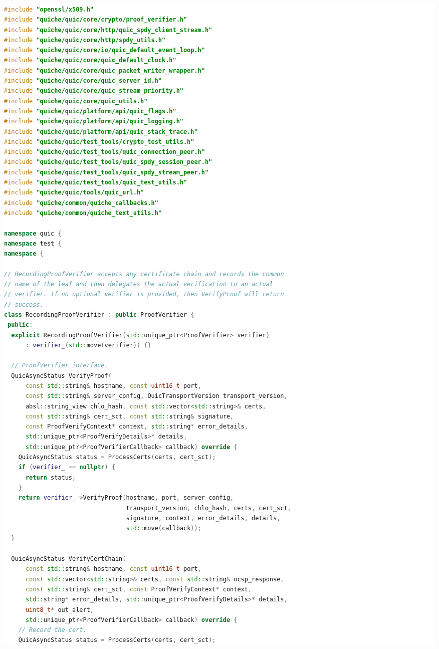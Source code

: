 ```cpp
#include "openssl/x509.h"
#include "quiche/quic/core/crypto/proof_verifier.h"
#include "quiche/quic/core/http/quic_spdy_client_stream.h"
#include "quiche/quic/core/http/spdy_utils.h"
#include "quiche/quic/core/io/quic_default_event_loop.h"
#include "quiche/quic/core/quic_default_clock.h"
#include "quiche/quic/core/quic_packet_writer_wrapper.h"
#include "quiche/quic/core/quic_server_id.h"
#include "quiche/quic/core/quic_stream_priority.h"
#include "quiche/quic/core/quic_utils.h"
#include "quiche/quic/platform/api/quic_flags.h"
#include "quiche/quic/platform/api/quic_logging.h"
#include "quiche/quic/platform/api/quic_stack_trace.h"
#include "quiche/quic/test_tools/crypto_test_utils.h"
#include "quiche/quic/test_tools/quic_connection_peer.h"
#include "quiche/quic/test_tools/quic_spdy_session_peer.h"
#include "quiche/quic/test_tools/quic_spdy_stream_peer.h"
#include "quiche/quic/test_tools/quic_test_utils.h"
#include "quiche/quic/tools/quic_url.h"
#include "quiche/common/quiche_callbacks.h"
#include "quiche/common/quiche_text_utils.h"

namespace quic {
namespace test {
namespace {

// RecordingProofVerifier accepts any certificate chain and records the common
// name of the leaf and then delegates the actual verification to an actual
// verifier. If no optional verifier is provided, then VerifyProof will return
// success.
class RecordingProofVerifier : public ProofVerifier {
 public:
  explicit RecordingProofVerifier(std::unique_ptr<ProofVerifier> verifier)
      : verifier_(std::move(verifier)) {}

  // ProofVerifier interface.
  QuicAsyncStatus VerifyProof(
      const std::string& hostname, const uint16_t port,
      const std::string& server_config, QuicTransportVersion transport_version,
      absl::string_view chlo_hash, const std::vector<std::string>& certs,
      const std::string& cert_sct, const std::string& signature,
      const ProofVerifyContext* context, std::string* error_details,
      std::unique_ptr<ProofVerifyDetails>* details,
      std::unique_ptr<ProofVerifierCallback> callback) override {
    QuicAsyncStatus status = ProcessCerts(certs, cert_sct);
    if (verifier_ == nullptr) {
      return status;
    }
    return verifier_->VerifyProof(hostname, port, server_config,
                                  transport_version, chlo_hash, certs, cert_sct,
                                  signature, context, error_details, details,
                                  std::move(callback));
  }

  QuicAsyncStatus VerifyCertChain(
      const std::string& hostname, const uint16_t port,
      const std::vector<std::string>& certs, const std::string& ocsp_response,
      const std::string& cert_sct, const ProofVerifyContext* context,
      std::string* error_details, std::unique_ptr<ProofVerifyDetails>* details,
      uint8_t* out_alert,
      std::unique_ptr<ProofVerifierCallback> callback) override {
    // Record the cert.
    QuicAsyncStatus status = ProcessCerts(certs, cert_sct);
```